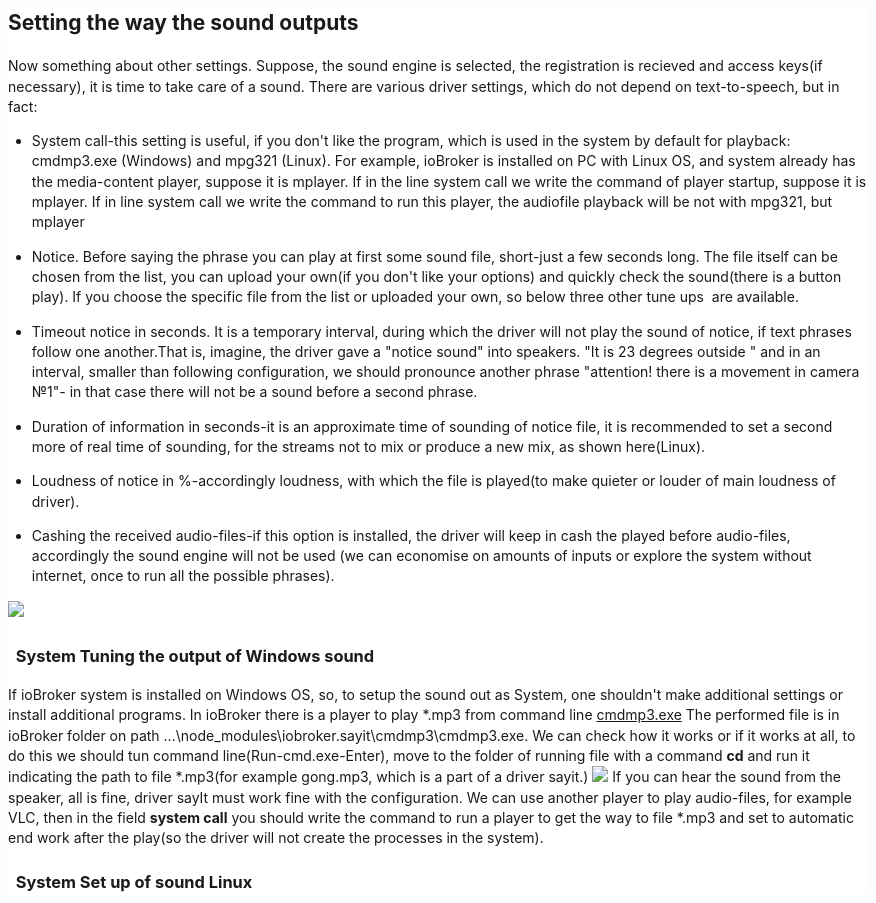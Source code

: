 ## Setting the way the sound outputs

Now something about other settings. Suppose, the sound engine is selected, the registration is recieved and access keys(if necessary), it is time to take care of a sound. There are various driver settings, which do not depend on text-to-speech, but in fact:

*   System call-this setting is useful, if you don't like the program, which is used in the system by default for playback: cmdmp3.exe (Windows) and mpg321 (Linux). For example, ioBroker is installed on PC with Linux OS, and system already has the media-content player, suppose it is mplayer. If in the line system call we write the command of player startup, suppose it is mplayer. If in line system call we write the command to run this player, the audiofile playback will be not with mpg321, but mplayer
*   Notice. Before saying the phrase you can play at first some sound file, short-just a few seconds long. The file itself can be chosen from the list, you can upload your own(if you don't like your options) and quickly check the sound(there is a button play). If you choose the specific file from the list or uploaded your own, so below three other tune ups  are available.

*   Timeout notice in seconds. It is a temporary interval, during which the driver will not play the sound of notice, if text phrases follow one another.That is, imagine, the driver gave a "notice sound" into speakers. "It is 23 degrees outside " and in an interval, smaller than following configuration, we should pronounce another phrase "attention! there is a movement in camera №1"- in that case there will not be a sound before a second phrase.
*   Duration of information in seconds-it is an approximate time of sounding of notice file, it is recommended to set a second more of real time of sounding, for the streams not to mix or produce a new mix, as shown here(Linux).
*   Loudness of notice in %-accordingly loudness, with which the file is played(to make quieter or louder of main loudness of driver).
*   Cashing the received audio-files-if this option is installed, the driver will keep in cash the played before audio-files, accordingly the sound engine will not be used (we can economise on amounts of inputs or explore the system without internet, once to run all the possible phrases).

[![](img/install-armbian-audio1.jpg)](img/install-armbian-audio1.jpg)

###   System Tuning the output of Windows sound

If ioBroker system is installed on Windows OS, so, to setup the sound out as System, one shouldn't make additional settings or install additional programs. In ioBroker there is a player to play *.mp3 from command line [cmdmp3.exe](https://lawlessguy.wordpress.com/2015/06/27/update-to-a-command-line-mp3-player-for-windows/) The performed file is in ioBroker folder on path ...\node_modules\iobroker.sayit\cmdmp3\cmdmp3.exe. We can check how it works or if it works at all, to do this we should tun command line(Run-cmd.exe-Enter), move to the folder of running file with a command **cd** and run it indicating the path to file *.mp3(for example gong.mp3, which is a part of a driver sayit.) [![](img/sayit-setting1.jpg)](img/sayit-setting1.jpg) If you can hear the sound from the speaker, all is fine, driver sayIt must work fine with the configuration. We can use another player to play audio-files, for example VLC, then in the field **system call** you should write the command to run a player to get the way to file *.mp3 and set to automatic end work after the play(so the driver will not create the processes in the system).

###   System Set up of sound Linux
